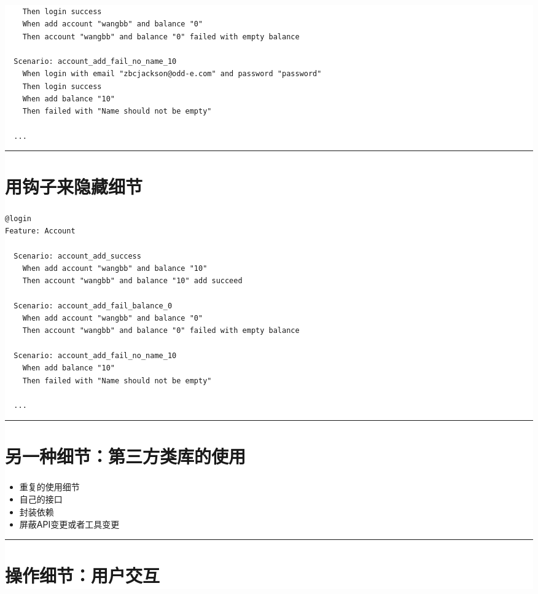 ```gherkin
    Then login success
    When add account "wangbb" and balance "0"
    Then account "wangbb" and balance "0" failed with empty balance

  Scenario: account_add_fail_no_name_10
    When login with email "zbcjackson@odd-e.com" and password "password"
    Then login success
    When add balance "10"
    Then failed with "Name should not be empty"

  ...
```

---

# 用钩子来隐藏细节

```gherkin
@login
Feature: Account

  Scenario: account_add_success
    When add account "wangbb" and balance "10"
    Then account "wangbb" and balance "10" add succeed

  Scenario: account_add_fail_balance_0
    When add account "wangbb" and balance "0"
    Then account "wangbb" and balance "0" failed with empty balance

  Scenario: account_add_fail_no_name_10
    When add balance "10"
    Then failed with "Name should not be empty"

  ...
```

---

# 另一种细节：第三方类库的使用

<v-click style="margin-top: 60px;">

- 重复的使用细节
- 自己的接口
- 封装依赖
- 屏蔽API变更或者工具变更

</v-click>

---

# 操作细节：用户交互
